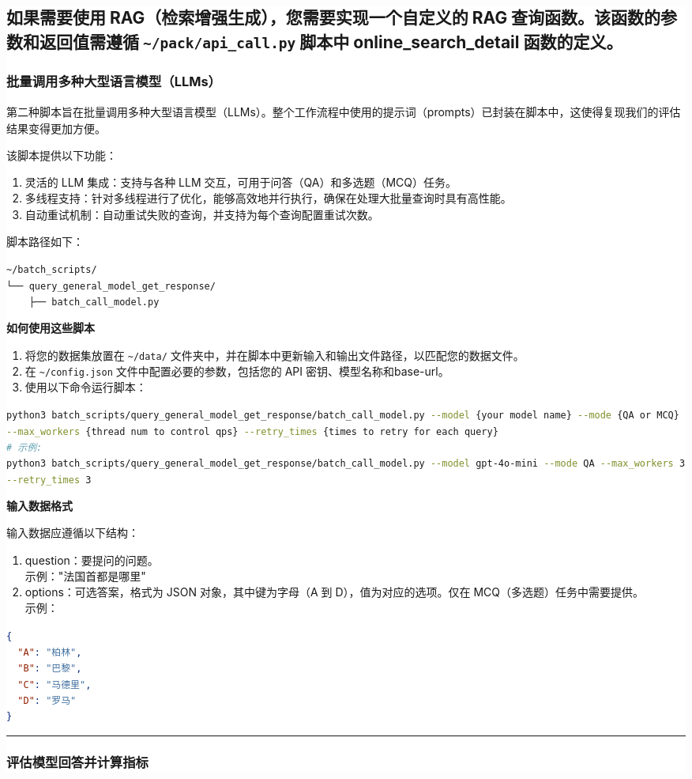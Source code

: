 如果需要使用 RAG（检索增强生成），您需要实现一个自定义的 RAG 查询函数。该函数的参数和返回值需遵循 ``~/pack/api_call.py`` 脚本中
online_search_detail 函数的定义。
---

### 批量调用多种大型语言模型（LLMs）

第二种脚本旨在批量调用多种大型语言模型（LLMs）。整个工作流程中使用的提示词（prompts）已封装在脚本中，这使得复现我们的评估结果变得更加方便。

该脚本提供以下功能：

1. 灵活的 LLM 集成：支持与各种 LLM 交互，可用于问答（QA）和多选题（MCQ）任务。
2. 多线程支持：针对多线程进行了优化，能够高效地并行执行，确保在处理大批量查询时具有高性能。
3. 自动重试机制：自动重试失败的查询，并支持为每个查询配置重试次数。

脚本路径如下：

```
~/batch_scripts/
└── query_general_model_get_response/
    ├── batch_call_model.py
```

**如何使用这些脚本**

1. 将您的数据集放置在 ``~/data/`` 文件夹中，并在脚本中更新输入和输出文件路径，以匹配您的数据文件。
2. 在 ``~/config.json`` 文件中配置必要的参数，包括您的 API 密钥、模型名称和base-url。
3. 使用以下命令运行脚本：

```bash
python3 batch_scripts/query_general_model_get_response/batch_call_model.py --model {your model name} --mode {QA or MCQ} --max_workers {thread num to control qps} --retry_times {times to retry for each query}
# 示例: 
python3 batch_scripts/query_general_model_get_response/batch_call_model.py --model gpt-4o-mini --mode QA --max_workers 3 --retry_times 3
```

**输入数据格式**

输入数据应遵循以下结构：

1. question：要提问的问题。  
   示例："法国首都是哪里"
2. options：可选答案，格式为 JSON 对象，其中键为字母（A 到 D），值为对应的选项。仅在 MCQ（多选题）任务中需要提供。  
   示例：

```json
{
  "A": "柏林",
  "B": "巴黎",
  "C": "马德里",
  "D": "罗马"
}
```

---

### 评估模型回答并计算指标
